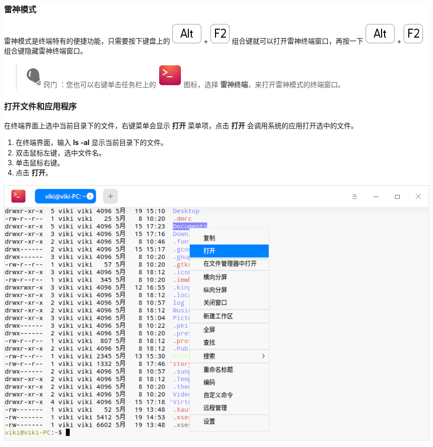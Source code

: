 ### 雷神模式

雷神模式是终端特有的便捷功能，只需要按下键盘上的 ![Alt](icon/Alt.svg) + ![F2](icon/F2.svg) 组合键就可以打开雷神终端窗口，再按一下 ![Alt](icon/Alt.svg) + ![F2](icon/F2.svg) 组合键隐藏雷神终端窗口。

> ![tips](icon/tips.svg)窍门 ：您也可以右键单击任务栏上的 ![deepin-terminal](icon/deepin-terminal.svg) 图标，选择 **雷神终端**，来打开雷神模式的终端窗口。

### 打开文件和应用程序

在终端界面上选中当前目录下的文件，右键菜单会显示 **打开** 菜单项，点击 **打开** 会调用系统的应用打开选中的文件。

1. 在终端界面，输入 **ls -al** 显示当前目录下的文件。
2. 双击鼠标左键，选中文件名。
3. 单击鼠标右键。
4. 点击  **打开**。

![1|openfile](jpg/openfile.png)
